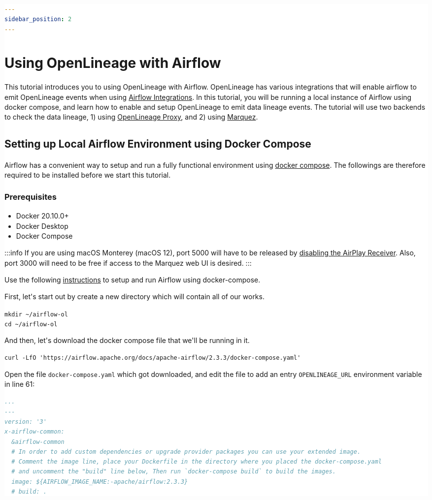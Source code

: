 ```yaml
---
sidebar_position: 2
---
```


# Using OpenLineage with Airflow

This tutorial introduces you to using OpenLineage with Airflow. OpenLineage has various integrations that will enable airflow to emit OpenLineage events when using [Airflow Integrations](https://openlineage.io/docs/integrations/airflow/). In this tutorial, you will be running a local instance of Airflow using docker compose, and learn how to enable and setup OpenLineage to emit data lineage events. The tutorial will use two backends to check the data lineage, 1) using [OpenLineage Proxy](https://github.com/OpenLineage/OpenLineage/tree/main/proxy), and 2) using [Marquez](https://marquezproject.ai/).

## Setting up Local Airflow Environment using Docker Compose

Airflow has a convenient way to setup and run a fully functional environment using [docker compose](https://docs.docker.com/compose/). The followings are therefore required to be installed before we start this tutorial.

### Prerequisites

- Docker 20.10.0+
- Docker Desktop
- Docker Compose

:::info
If you are using macOS Monterey (macOS 12), port 5000 will have to be released by [disabling the AirPlay Receiver](https://developer.apple.com/forums/thread/682332). Also, port 3000 will need to be free if access to the Marquez web UI is desired.
:::

Use the following [instructions](https://airflow.apache.org/docs/apache-airflow/stable/start/docker.html) to setup and run Airflow using docker-compose. 

First, let's start out by create a new directory which will contain all of our works.

```
mkdir ~/airflow-ol
cd ~/airflow-ol
```

And then, let's download the docker compose file that we'll be running in it.

```
curl -LfO 'https://airflow.apache.org/docs/apache-airflow/2.3.3/docker-compose.yaml'
```

Open the file `docker-compose.yaml` which got downloaded, and edit the file to add an entry `OPENLINEAGE_URL` environment variable in line 61:

```yaml
...
---
version: '3'
x-airflow-common:
  &airflow-common
  # In order to add custom dependencies or upgrade provider packages you can use your extended image.
  # Comment the image line, place your Dockerfile in the directory where you placed the docker-compose.yaml
  # and uncomment the "build" line below, Then run `docker-compose build` to build the images.
  image: ${AIRFLOW_IMAGE_NAME:-apache/airflow:2.3.3}
  # build: .
```